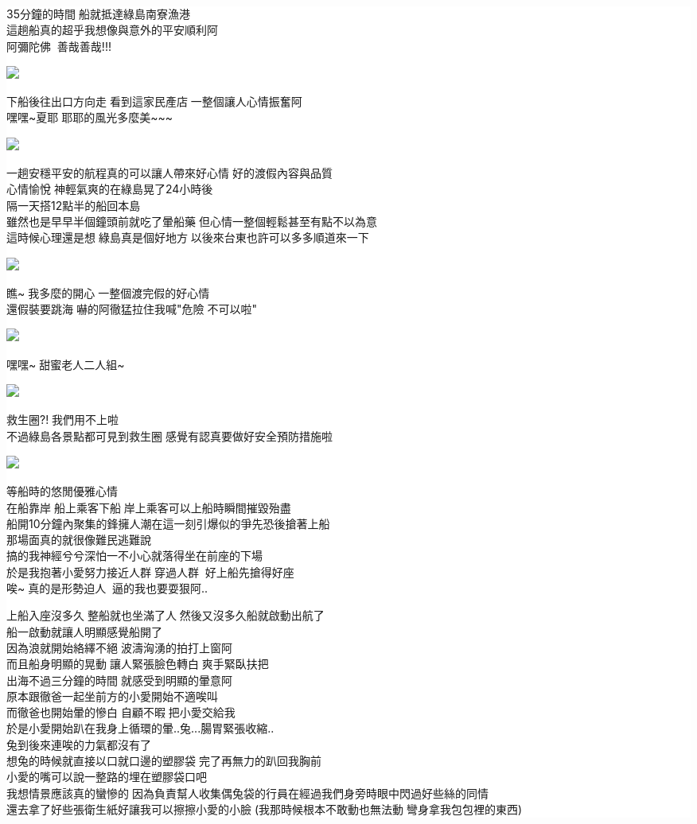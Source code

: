 35分鐘的時間 船就抵達綠島南寮漁港  
這趟船真的超乎我想像與意外的平安順利阿  
阿彌陀佛  善哉善哉!!!  
  
![](images/2484501525_33846189e8.jpg)  
  
下船後往出口方向走 看到這家民產店 一整個讓人心情振奮阿  
嘿嘿~夏耶 耶耶的風光多麼美~~~  
  
![](images/2485316896_f70e14ac9a.jpg)  
  
一趟安穩平安的航程真的可以讓人帶來好心情 好的渡假內容與品質  
心情愉悅 神輕氣爽的在綠島晃了24小時後  
隔一天搭12點半的船回本島  
雖然也是早早半個鐘頭前就吃了暈船藥 但心情一整個輕鬆甚至有點不以為意  
這時候心理還是想 綠島真是個好地方 以後來台東也許可以多多順道來一下  
  
![](images/2485276246_501d404fcb.jpg)  
  
瞧~ 我多麼的開心 一整個渡完假的好心情  
還假裝要跳海 嚇的阿徹猛拉住我喊"危險 不可以啦"  
  
![](images/2485276090_db44bb8ae5.jpg)  
  
嘿嘿~ 甜蜜老人二人組~  
  
![](images/2484459647_1fb9e307c5.jpg)  
  
救生圈?! 我們用不上啦  
不過綠島各景點都可見到救生圈 感覺有認真要做好安全預防措施啦  
  
![](images/2484459485_4c37dc8d1a.jpg)  
  
等船時的悠閒優雅心情  
在船靠岸 船上乘客下船 岸上乘客可以上船時瞬間摧毀殆盡  
船開10分鐘內聚集的鋒擁人潮在這一刻引爆似的爭先恐後搶著上船  
那場面真的就很像難民逃難說  
搞的我神經兮兮深怕一不小心就落得坐在前座的下場  
於是我抱著小愛努力接近人群 穿過人群  好上船先搶得好座  
唉~ 真的是形勢迫人  逼的我也要耍狠阿..  
  
上船入座沒多久 整船就也坐滿了人 然後又沒多久船就啟動出航了  
船一啟動就讓人明顯感覺船開了  
因為浪就開始絡繹不絕 波濤洶湧的拍打上窗阿  
而且船身明顯的晃動 讓人緊張臉色轉白 爽手緊臥扶把  
出海不過三分鐘的時間 就感受到明顯的暈意阿  
原本跟徹爸一起坐前方的小愛開始不適唉叫   
而徹爸也開始暈的慘白 自顧不暇 把小愛交給我  
於是小愛開始趴在我身上循環的暈..兔...腸胃緊張收縮..  
兔到後來連唉的力氣都沒有了  
想兔的時候就直接以口就口邊的塑膠袋 完了再無力的趴回我胸前  
小愛的嘴可以說一整路的埋在塑膠袋口吧  
我想情景應該真的蠻慘的 因為負責幫人收集偶兔袋的行員在經過我們身旁時眼中閃過好些絲的同情  
還去拿了好些張衛生紙好讓我可以擦擦小愛的小臉 (我那時候根本不敢動也無法動 彎身拿我包包裡的東西)  
  
